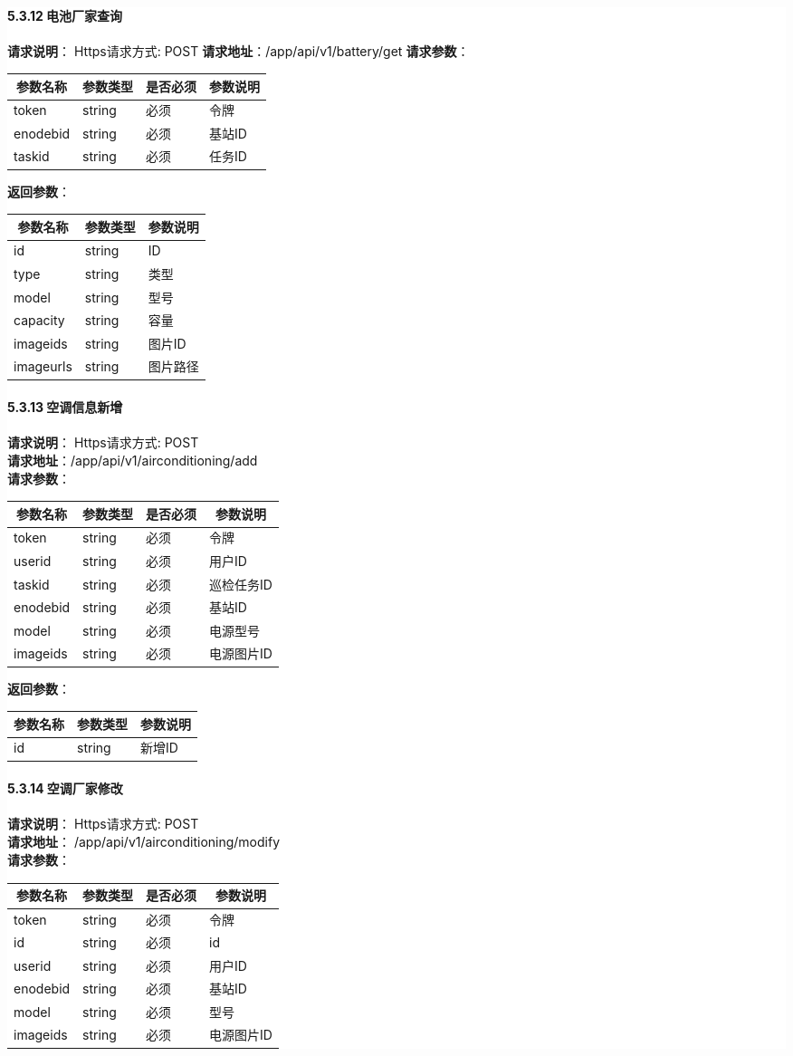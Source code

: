 #### 5.3.12 电池厂家查询

**请求说明**： Https请求方式: POST
**请求地址**：/app/api/v1/battery/get
**请求参数**：

参数名称|参数类型|是否必须|参数说明
---|---|---| ---
token |  string | 必须  |令牌
enodebid |   string | 必须  |基站ID
taskid | string | 必须 | 任务ID
**返回参数**：

参数名称 | 参数类型| 参数说明 
---|---|---
id | string | ID
type   | string | 类型
model  | string  |型号
capacity  |  string | 容量
imageids  |  string | 图片ID
imageurls  | string | 图片路径

#### 5.3.13 空调信息新增

**请求说明**： Https请求方式: POST   
**请求地址**：/app/api/v1/airconditioning/add   
**请求参数**：

参数名称|参数类型|是否必须|参数说明
---|---|---| ---
token |  string | 必须 | 令牌
userid | string | 必须 | 用户ID
taskid | string | 必须 | 巡检任务ID
enodebid  |  string | 必须 | 基站ID
model  | string | 必须 | 电源型号
imageids  |  string | 必须 | 电源图片ID
**返回参数**：

参数名称 | 参数类型| 参数说明 
---|---|---
id | string | 新增ID

#### 5.3.14 空调厂家修改

**请求说明**： Https请求方式: POST   
**请求地址**： /app/api/v1/airconditioning/modify   
**请求参数**：

参数名称|参数类型|是否必须|参数说明
---|---|---| ---
token  | string|  必须 | 令牌
id  |string | 必须 | id
userid  |string|  必须 | 用户ID
enodebid  |  string | 必须 | 基站ID
model |  string | 必须|  型号
imageids  |  string | 必须 | 电源图片ID

